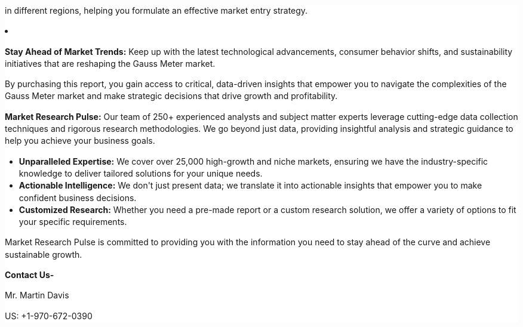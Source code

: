 in different regions, helping you formulate an effective market entry strategy.</p></li><li><p><strong>Stay Ahead of Market Trends:</strong> Keep up with the latest technological advancements, consumer behavior shifts, and sustainability initiatives that are reshaping the Gauss Meter market.</p></li></ol><p>By purchasing this report, you gain access to critical, data-driven insights that empower you to navigate the complexities of the Gauss Meter market and make strategic decisions that drive growth and profitability.</p><p><strong>Market Research Pulse:</strong>&nbsp;Our team of 250+ experienced analysts and subject matter experts leverage cutting-edge data collection techniques and rigorous research methodologies. We go beyond just data, providing insightful analysis and strategic guidance to help you achieve your business goals.</p><ul><li><strong>Unparalleled Expertise:</strong>&nbsp;We cover over 25,000 high-growth and niche markets, ensuring we have the industry-specific knowledge to deliver tailored solutions for your unique needs.</li><li><strong>Actionable Intelligence:</strong>&nbsp;We don't just present data; we translate it into actionable insights that empower you to make confident business decisions.</li><li><strong>Customized Research:</strong>&nbsp;Whether you need a pre-made report or a custom research solution, we offer a variety of options to fit your specific requirements.</li></ul><p>Market Research Pulse is committed to providing you with the information you need to stay ahead of the curve and achieve sustainable growth.</p><p><strong>Contact Us-</strong></p><p>Mr. Martin Davis</p><p>US: +1-970-672-0390</p>
